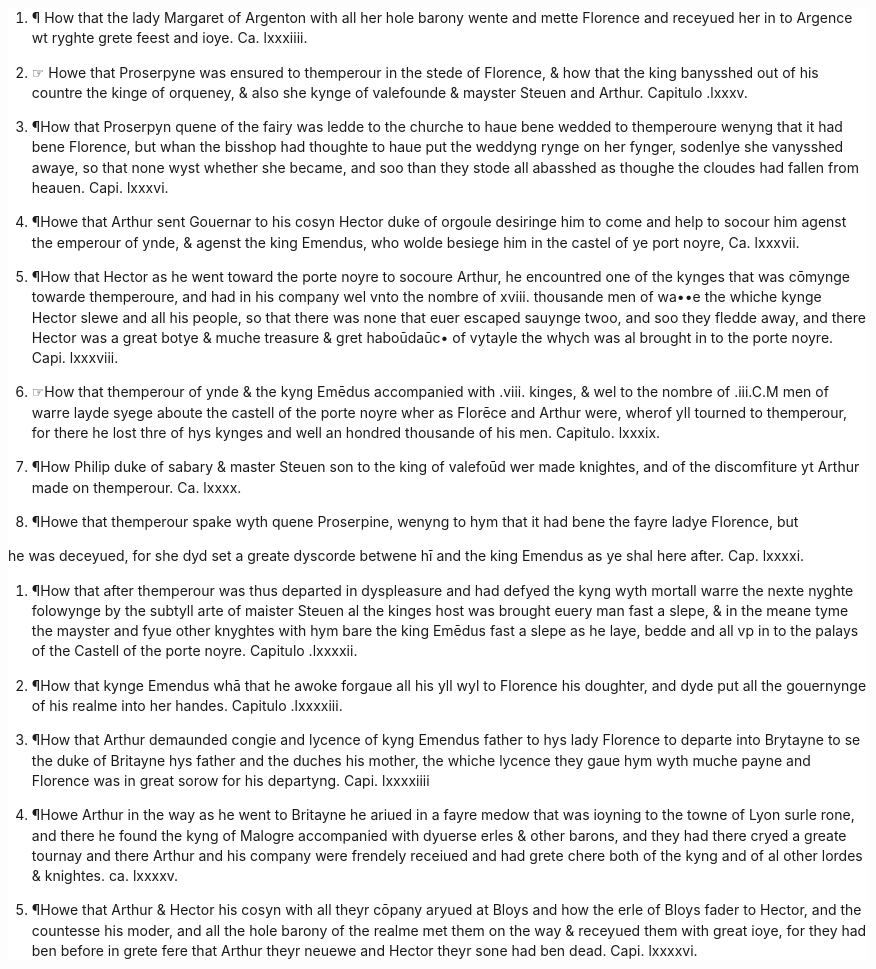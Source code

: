 1. ¶ How that the lady Margaret of Argenton with all her hole barony wente and mette Florence and receyued her in to Argence wt ryghte grete feest and ioye. Ca. lxxxiiii.

1. ☞ Howe that Proserpyne was ensured to themperour in the stede of Florence, & how that the king banysshed out of his countre the kinge of orqueney, & also she kynge of valefounde & mayster Steuen and Arthur. Capitulo .lxxxv.

1. ¶How that Proserpyn quene of the fairy was ledde to the churche to haue bene wedded to themperoure wenyng that it had bene Florence, but whan the bisshop had thoughte to haue put the weddyng rynge on her fynger, sodenlye she vanysshed awaye, so that none wyst whether she became, and soo than they stode all abasshed as thoughe the cloudes had fallen from heauen. Capi. lxxxvi.

1. ¶Howe that Arthur sent Gouernar to his cosyn Hector duke of orgoule desiringe him to come and help to socour him agenst the emperour of ynde, & agenst the king Emendus, who wolde besiege him in the castel of ye port noyre, Ca. lxxxvii.

1. ¶How that Hector as he went toward the porte noyre to socoure Arthur, he encountred one of the kynges that was cōmynge towarde themperoure, and had in his company wel vnto the nombre of xviii. thousande men of wa••e the whiche kynge Hector slewe and all his people, so that there was none that euer escaped sauynge twoo, and soo they fledde away, and there Hector was a great botye & muche treasure & gret haboūdaūc• of vytayle the whych was al brought in to the porte noyre. Capi. lxxxviii. 

1. ☞How that themperour of ynde & the kyng Emēdus accompanied with .viii. kinges, & wel to the nombre of .iii.C.M men of warre layde syege aboute the castell of the porte noyre wher as Florēce and Arthur were, wherof yll tourned to themperour, for there he lost thre of hys kynges and well an hondred thousande of his men. Capitulo. lxxxix. 

1. ¶How Philip duke of sabary & master Steuen son to the king of valefoūd wer made knightes, and of the discomfiture yt Arthur made on themperour. Ca. lxxxx.

1. ¶Howe that themperour spake wyth quene Proserpine, wenyng to hym that it had bene the fayre ladye Florence, but

he was deceyued, for she dyd set a greate dyscorde betwene hī and the king Emendus as ye shal here after. Cap. lxxxxi.

1. ¶How that after themperour was thus departed in dyspleasure and had defyed the kyng wyth mortall warre the nexte nyghte folowynge by the subtyll arte of maister Steuen al the kinges host was brought euery man fast a slepe, & in the meane tyme the mayster and fyue other knyghtes with hym bare the king Emēdus fast a slepe as he laye, bedde and all vp in to the palays of the Castell of the porte noyre. Capitulo .lxxxxii.

1. ¶How that kynge Emendus whā that he awoke forgaue all his yll wyl to Florence his doughter, and dyde put all the gouernynge of his realme into her handes. Capitulo .lxxxxiii.

1. ¶How that Arthur demaunded congie and lycence of kyng Emendus father to hys lady Florence to departe into Brytayne to se the duke of Britayne hys father and the duches his mother, the whiche lycence they gaue hym wyth muche payne and Florence was in great sorow for his departyng. Capi. lxxxxiiii

1. ¶Howe Arthur in the way as he went to Britayne he ariued in a fayre medow that was ioyning to the towne of Lyon surle rone, and there he found the kyng of Malogre accompanied with dyuerse erles & other barons, and they had there cryed a greate tournay and there Arthur and his company were frendely receiued and had grete chere both of the kyng and of al other lordes & knightes. ca. lxxxxv.

1. ¶Howe that Arthur & Hector his cosyn with all theyr cōpany aryued at Bloys and how the erle of Bloys fader to Hector, and the countesse his moder, and all the hole barony of the realme met them on the way & receyued them with great ioye, for they had ben before in grete fere that Arthur theyr neuewe and Hector theyr sone had ben dead. Capi. lxxxxvi.
